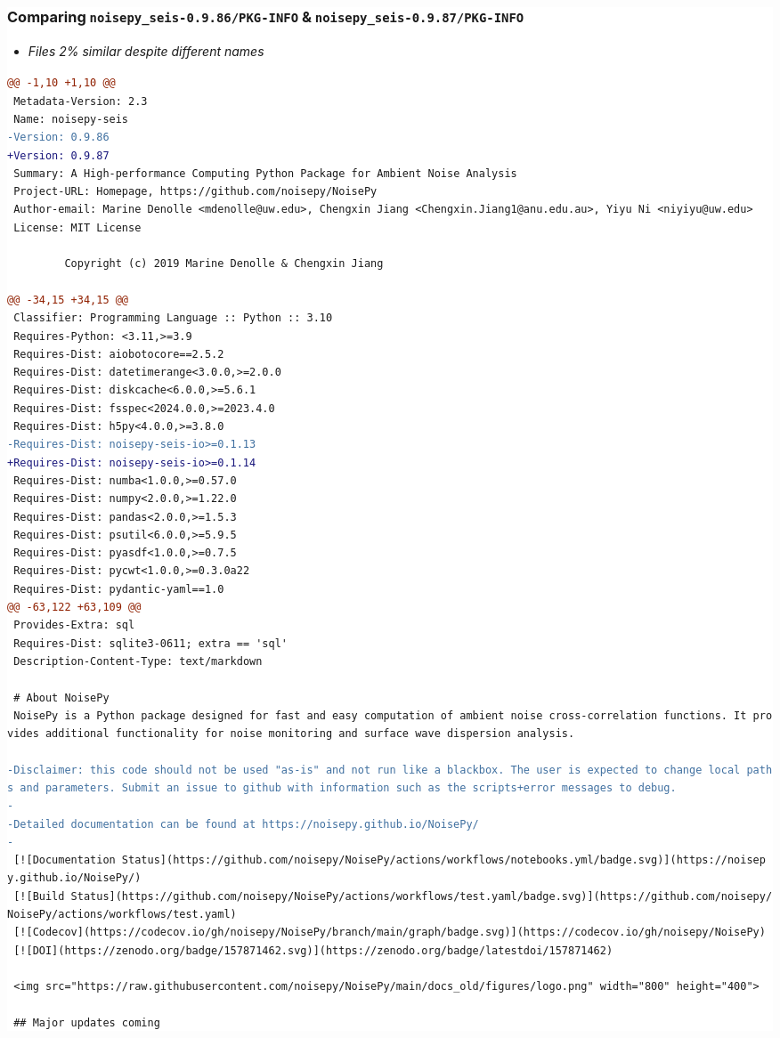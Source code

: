 ### Comparing `noisepy_seis-0.9.86/PKG-INFO` & `noisepy_seis-0.9.87/PKG-INFO`

 * *Files 2% similar despite different names*

```diff
@@ -1,10 +1,10 @@
 Metadata-Version: 2.3
 Name: noisepy-seis
-Version: 0.9.86
+Version: 0.9.87
 Summary: A High-performance Computing Python Package for Ambient Noise Analysis
 Project-URL: Homepage, https://github.com/noisepy/NoisePy
 Author-email: Marine Denolle <mdenolle@uw.edu>, Chengxin Jiang <Chengxin.Jiang1@anu.edu.au>, Yiyu Ni <niyiyu@uw.edu>
 License: MIT License
         
         Copyright (c) 2019 Marine Denolle & Chengxin Jiang
         
@@ -34,15 +34,15 @@
 Classifier: Programming Language :: Python :: 3.10
 Requires-Python: <3.11,>=3.9
 Requires-Dist: aiobotocore==2.5.2
 Requires-Dist: datetimerange<3.0.0,>=2.0.0
 Requires-Dist: diskcache<6.0.0,>=5.6.1
 Requires-Dist: fsspec<2024.0.0,>=2023.4.0
 Requires-Dist: h5py<4.0.0,>=3.8.0
-Requires-Dist: noisepy-seis-io>=0.1.13
+Requires-Dist: noisepy-seis-io>=0.1.14
 Requires-Dist: numba<1.0.0,>=0.57.0
 Requires-Dist: numpy<2.0.0,>=1.22.0
 Requires-Dist: pandas<2.0.0,>=1.5.3
 Requires-Dist: psutil<6.0.0,>=5.9.5
 Requires-Dist: pyasdf<1.0.0,>=0.7.5
 Requires-Dist: pycwt<1.0.0,>=0.3.0a22
 Requires-Dist: pydantic-yaml==1.0
@@ -63,122 +63,109 @@
 Provides-Extra: sql
 Requires-Dist: sqlite3-0611; extra == 'sql'
 Description-Content-Type: text/markdown
 
 # About NoisePy
 NoisePy is a Python package designed for fast and easy computation of ambient noise cross-correlation functions. It provides additional functionality for noise monitoring and surface wave dispersion analysis.
 
-Disclaimer: this code should not be used "as-is" and not run like a blackbox. The user is expected to change local paths and parameters. Submit an issue to github with information such as the scripts+error messages to debug.
-
-Detailed documentation can be found at https://noisepy.github.io/NoisePy/
-
 [![Documentation Status](https://github.com/noisepy/NoisePy/actions/workflows/notebooks.yml/badge.svg)](https://noisepy.github.io/NoisePy/)
 [![Build Status](https://github.com/noisepy/NoisePy/actions/workflows/test.yaml/badge.svg)](https://github.com/noisepy/NoisePy/actions/workflows/test.yaml)
 [![Codecov](https://codecov.io/gh/noisepy/NoisePy/branch/main/graph/badge.svg)](https://codecov.io/gh/noisepy/NoisePy)
 [![DOI](https://zenodo.org/badge/157871462.svg)](https://zenodo.org/badge/latestdoi/157871462)
 
 <img src="https://raw.githubusercontent.com/noisepy/NoisePy/main/docs_old/figures/logo.png" width="800" height="400">
 
 ## Major updates coming
```